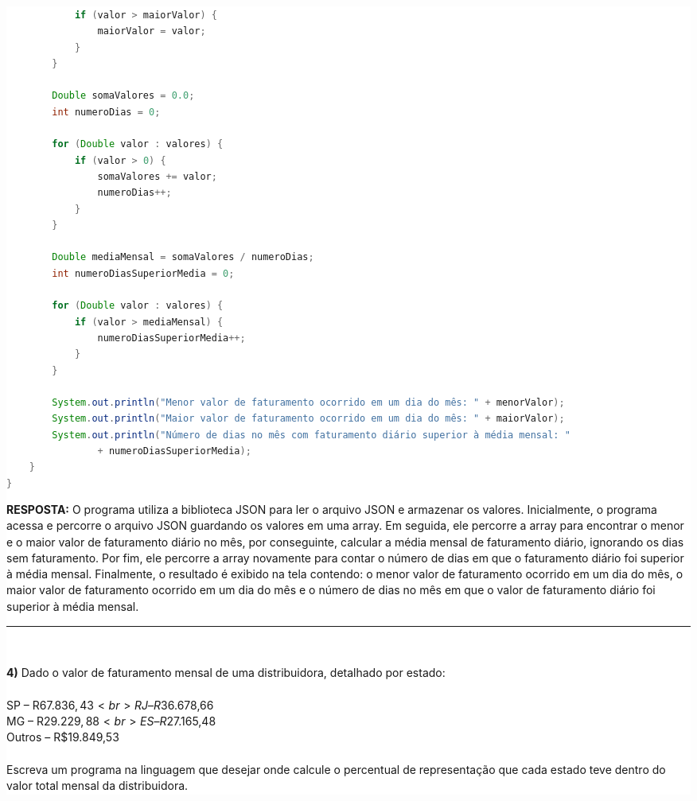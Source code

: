 ```java
            if (valor > maiorValor) {
                maiorValor = valor;
            }
        }

        Double somaValores = 0.0;
        int numeroDias = 0;

        for (Double valor : valores) {
            if (valor > 0) {
                somaValores += valor;
                numeroDias++;
            }
        }

        Double mediaMensal = somaValores / numeroDias;
        int numeroDiasSuperiorMedia = 0;

        for (Double valor : valores) {
            if (valor > mediaMensal) {
                numeroDiasSuperiorMedia++;
            }
        }

        System.out.println("Menor valor de faturamento ocorrido em um dia do mês: " + menorValor);
        System.out.println("Maior valor de faturamento ocorrido em um dia do mês: " + maiorValor);
        System.out.println("Número de dias no mês com faturamento diário superior à média mensal: "
                + numeroDiasSuperiorMedia);
    }
}
```

**RESPOSTA:** O programa utiliza a biblioteca JSON para ler o arquivo JSON e armazenar os valores. Inicialmente, o programa acessa e percorre o arquivo JSON guardando os valores em uma array. Em seguida, ele percorre a array para encontrar o menor e o maior valor de faturamento diário no mês, por conseguinte, calcular a média mensal de faturamento diário, ignorando os dias sem faturamento. Por fim, ele percorre a array novamente para contar o número de dias em que o faturamento diário foi superior à média mensal. Finalmente, o resultado é exibido na tela contendo: o menor valor de faturamento ocorrido em um dia do mês, o maior valor de faturamento ocorrido em um dia do mês e o número de dias no mês em que o valor de faturamento diário foi superior à média mensal.

---
<br>

**4)** Dado o valor de faturamento mensal de uma distribuidora, detalhado por estado:<br>
<br>
SP – R$67.836,43<br>
RJ – R$36.678,66<br>
MG – R$29.229,88<br>
ES – R$27.165,48<br>
Outros – R$19.849,53<br>
<br>
Escreva um programa na linguagem que desejar onde calcule o percentual de representação que cada estado teve dentro do valor total mensal da distribuidora.<br>
